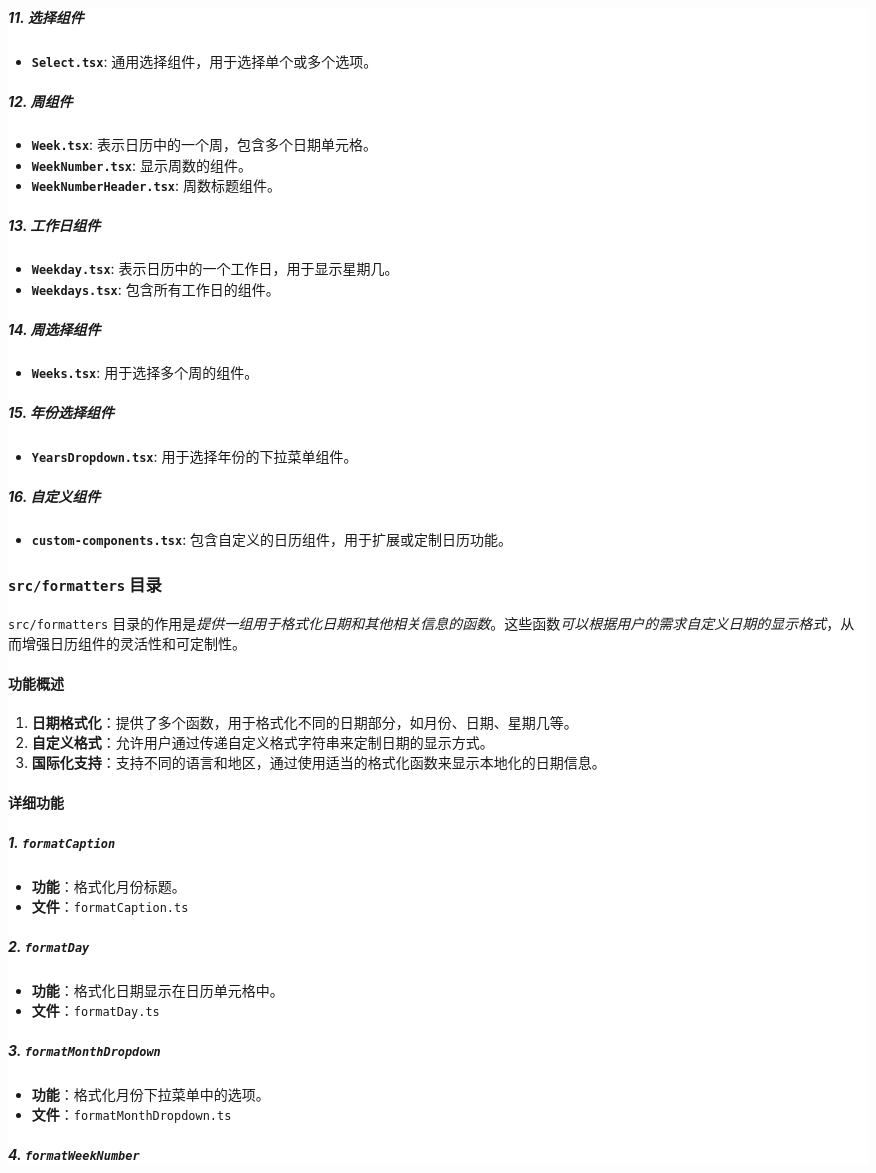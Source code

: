 ##### 11. 选择组件

- **`Select.tsx`**: 通用选择组件，用于选择单个或多个选项。

##### 12. 周组件

- **`Week.tsx`**: 表示日历中的一个周，包含多个日期单元格。
- **`WeekNumber.tsx`**: 显示周数的组件。
- **`WeekNumberHeader.tsx`**: 周数标题组件。

##### 13. 工作日组件

- **`Weekday.tsx`**: 表示日历中的一个工作日，用于显示星期几。
- **`Weekdays.tsx`**: 包含所有工作日的组件。

##### 14. 周选择组件

- **`Weeks.tsx`**: 用于选择多个周的组件。

##### 15. 年份选择组件

- **`YearsDropdown.tsx`**: 用于选择年份的下拉菜单组件。

##### 16. 自定义组件

- **`custom-components.tsx`**: 包含自定义的日历组件，用于扩展或定制日历功能。



### `src/formatters` 目录

`src/formatters` 目录的作用是*提供一组用于格式化日期和其他相关信息的函数*。这些函数*可以根据用户的需求自定义日期的显示格式*，从而增强日历组件的灵活性和可定制性。

#### 功能概述

1. **日期格式化**：提供了多个函数，用于格式化不同的日期部分，如月份、日期、星期几等。
2. **自定义格式**：允许用户通过传递自定义格式字符串来定制日期的显示方式。
3. **国际化支持**：支持不同的语言和地区，通过使用适当的格式化函数来显示本地化的日期信息。

#### 详细功能

##### 1. `formatCaption`

- **功能**：格式化月份标题。
- **文件**：`formatCaption.ts`

##### 2. `formatDay`

- **功能**：格式化日期显示在日历单元格中。
- **文件**：`formatDay.ts`

##### 3. `formatMonthDropdown`

- **功能**：格式化月份下拉菜单中的选项。
- **文件**：`formatMonthDropdown.ts`

##### 4. `formatWeekNumber`

